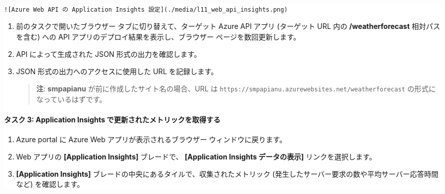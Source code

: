     ![Azure Web API の Application Insights 設定](./media/l11_web_api_insights.png)

1. 前のタスクで開いたブラウザー タブに切り替えて、ターゲット Azure API アプリ (ターゲット URL 内の **/weatherforecast** 相対パスを含む) への API アプリのデプロイ結果を表示し、ブラウザー ページを数回更新します。

1. API によって生成された JSON 形式の出力を確認します。

1. JSON 形式の出力へのアクセスに使用した URL を記録します。

    > **注**: **smpapianu** が前に作成したサイト名の場合、URL は `https://smpapianu.azurewebsites.net/weatherforecast` の形式になっているはずです。

#### タスク 3: Application Insights で更新されたメトリックを取得する

1. Azure portal に Azure Web アプリが表示されるブラウザー ウィンドウに戻ります。

1. Web アプリの **[Application Insights]** ブレードで、 **[Application Insights データの表示]** リンクを選択します。

1. **[Application Insights]** ブレードの中央にあるタイルで、収集されたメトリック (発生したサーバー要求の数や平均サーバー応答時間など) を確認します。
